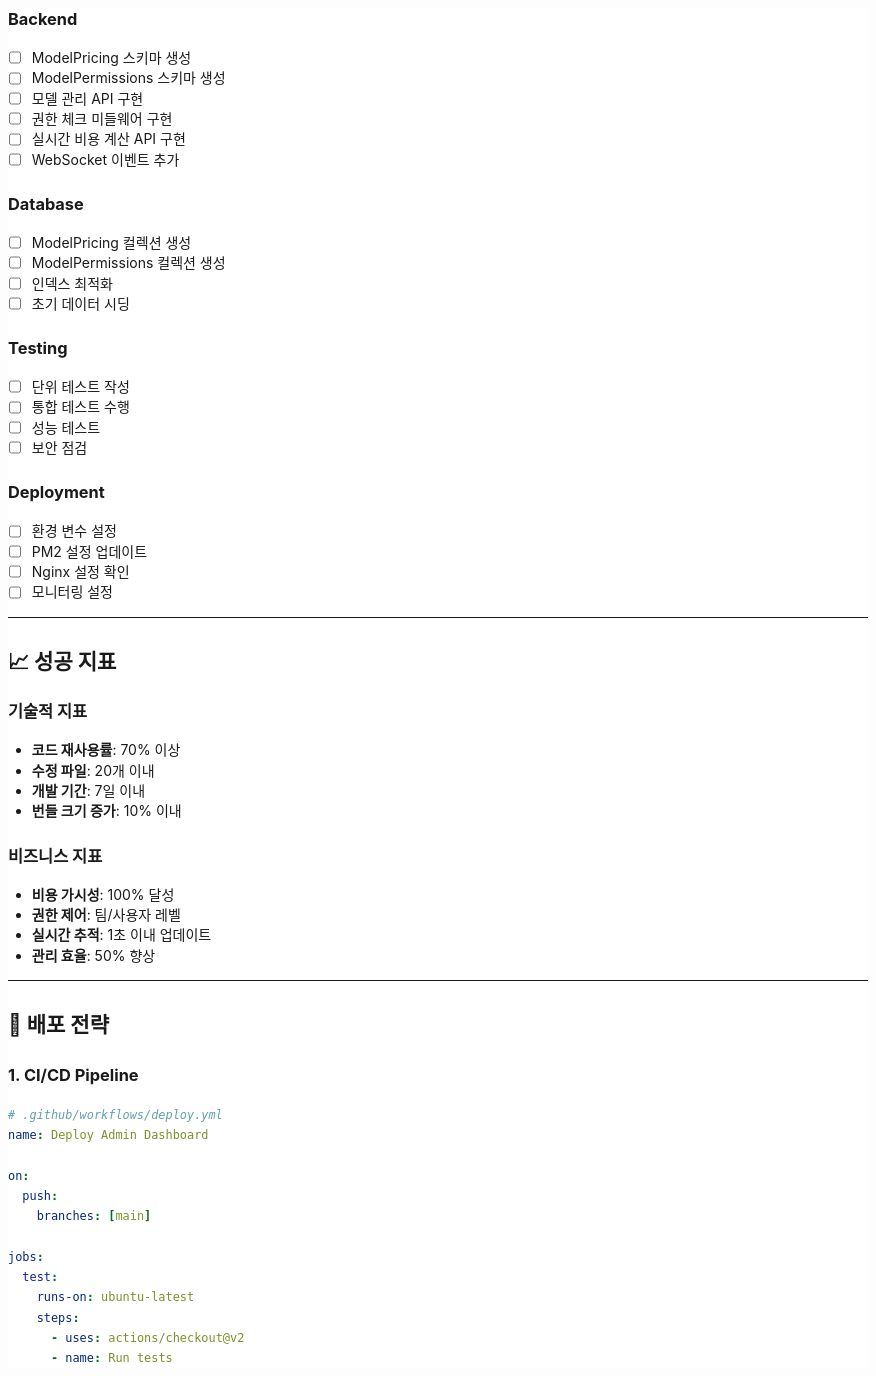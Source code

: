 ### Backend
- [ ] ModelPricing 스키마 생성
- [ ] ModelPermissions 스키마 생성
- [ ] 모델 관리 API 구현
- [ ] 권한 체크 미들웨어 구현
- [ ] 실시간 비용 계산 API 구현
- [ ] WebSocket 이벤트 추가

### Database
- [ ] ModelPricing 컬렉션 생성
- [ ] ModelPermissions 컬렉션 생성
- [ ] 인덱스 최적화
- [ ] 초기 데이터 시딩

### Testing
- [ ] 단위 테스트 작성
- [ ] 통합 테스트 수행
- [ ] 성능 테스트
- [ ] 보안 점검

### Deployment
- [ ] 환경 변수 설정
- [ ] PM2 설정 업데이트
- [ ] Nginx 설정 확인
- [ ] 모니터링 설정

---

## 📈 성공 지표

### 기술적 지표
- **코드 재사용률**: 70% 이상
- **수정 파일**: 20개 이내
- **개발 기간**: 7일 이내
- **번들 크기 증가**: 10% 이내

### 비즈니스 지표
- **비용 가시성**: 100% 달성
- **권한 제어**: 팀/사용자 레벨
- **실시간 추적**: 1초 이내 업데이트
- **관리 효율**: 50% 향상

---

## 🚀 배포 전략

### 1. CI/CD Pipeline
```yaml
# .github/workflows/deploy.yml
name: Deploy Admin Dashboard

on:
  push:
    branches: [main]

jobs:
  test:
    runs-on: ubuntu-latest
    steps:
      - uses: actions/checkout@v2
      - name: Run tests
```

  [AdminRole.SUPER_ADMIN]: [
  [AdminRole.ORG_ADMIN]: [
  [AdminRole.TEAM_MANAGER]: [
  [AdminRole.BILLING_ADMIN]: [
  [AdminRole.VIEWER]: [